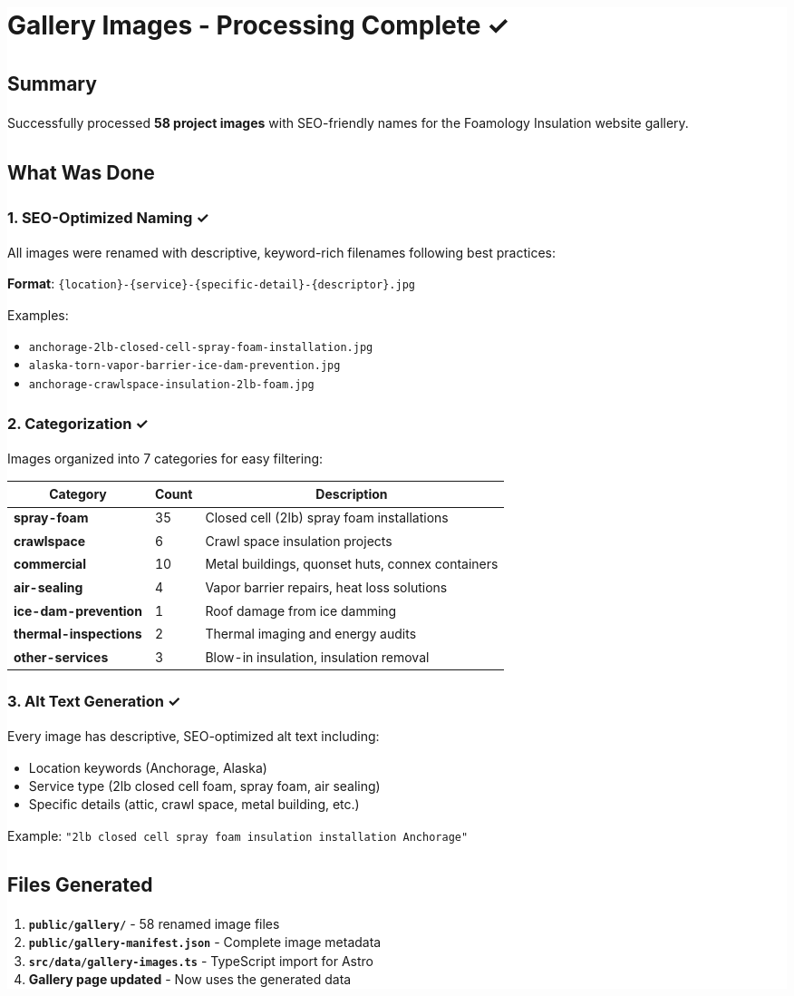 # Gallery Images - Processing Complete ✓

## Summary

Successfully processed **58 project images** with SEO-friendly names for the Foamology Insulation website gallery.

## What Was Done

### 1. SEO-Optimized Naming ✓
All images were renamed with descriptive, keyword-rich filenames following best practices:

**Format**: `{location}-{service}-{specific-detail}-{descriptor}.jpg`

Examples:
- `anchorage-2lb-closed-cell-spray-foam-installation.jpg`
- `alaska-torn-vapor-barrier-ice-dam-prevention.jpg`
- `anchorage-crawlspace-insulation-2lb-foam.jpg`

### 2. Categorization ✓
Images organized into 7 categories for easy filtering:

| Category | Count | Description |
|----------|-------|-------------|
| **spray-foam** | 35 | Closed cell (2lb) spray foam installations |
| **crawlspace** | 6 | Crawl space insulation projects |
| **commercial** | 10 | Metal buildings, quonset huts, connex containers |
| **air-sealing** | 4 | Vapor barrier repairs, heat loss solutions |
| **ice-dam-prevention** | 1 | Roof damage from ice damming |
| **thermal-inspections** | 2 | Thermal imaging and energy audits |
| **other-services** | 3 | Blow-in insulation, insulation removal |

### 3. Alt Text Generation ✓
Every image has descriptive, SEO-optimized alt text including:
- Location keywords (Anchorage, Alaska)
- Service type (2lb closed cell foam, spray foam, air sealing)
- Specific details (attic, crawl space, metal building, etc.)

Example: `"2lb closed cell spray foam insulation installation Anchorage"`

## Files Generated

1. **`public/gallery/`** - 58 renamed image files
2. **`public/gallery-manifest.json`** - Complete image metadata
3. **`src/data/gallery-images.ts`** - TypeScript import for Astro
4. **Gallery page updated** - Now uses the generated data
